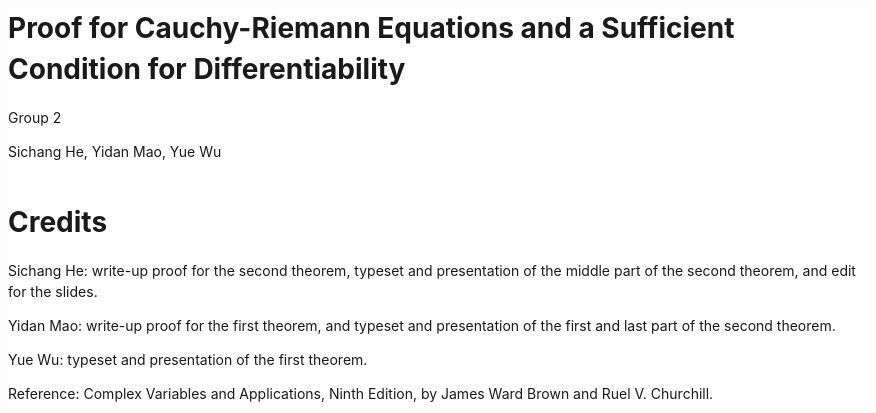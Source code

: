 <style>
.markdown-preview.markdown-preview :not(span, code, pre) {
    font-family: Times New Roman;
}
.reveal.slide {
    font-size: 32px !important;
}
.reveal.slide p {
    text-align: left;
}
.reveal.slide ul {
    list-style: none;
    padding-inline-start: 0px;
    margin-left: 0px;
}
.reveal.slide li > p {
    padding-top: 0px;
    padding-bottom: 0px;
}
.proof-end:after {
    content: "□";
    font-size: 48px;
    float: right;
}
</style>


# Proof for Cauchy-Riemann Equations and a Sufficient Condition for Differentiability

Group 2

Sichang He, Yidan Mao, Yue Wu


# Credits

Sichang He:
write-up proof for the second theorem,
typeset and presentation of the middle part of the second theorem,
and edit for the slides.

Yidan Mao:
write-up proof for the first theorem,
and typeset and presentation of the first and last part of the second theorem.

Yue Wu:
typeset and presentation of the first theorem.

Reference:
Complex Variables and Applications, Ninth Edition,
by James Ward Brown and Ruel V. Churchill.
